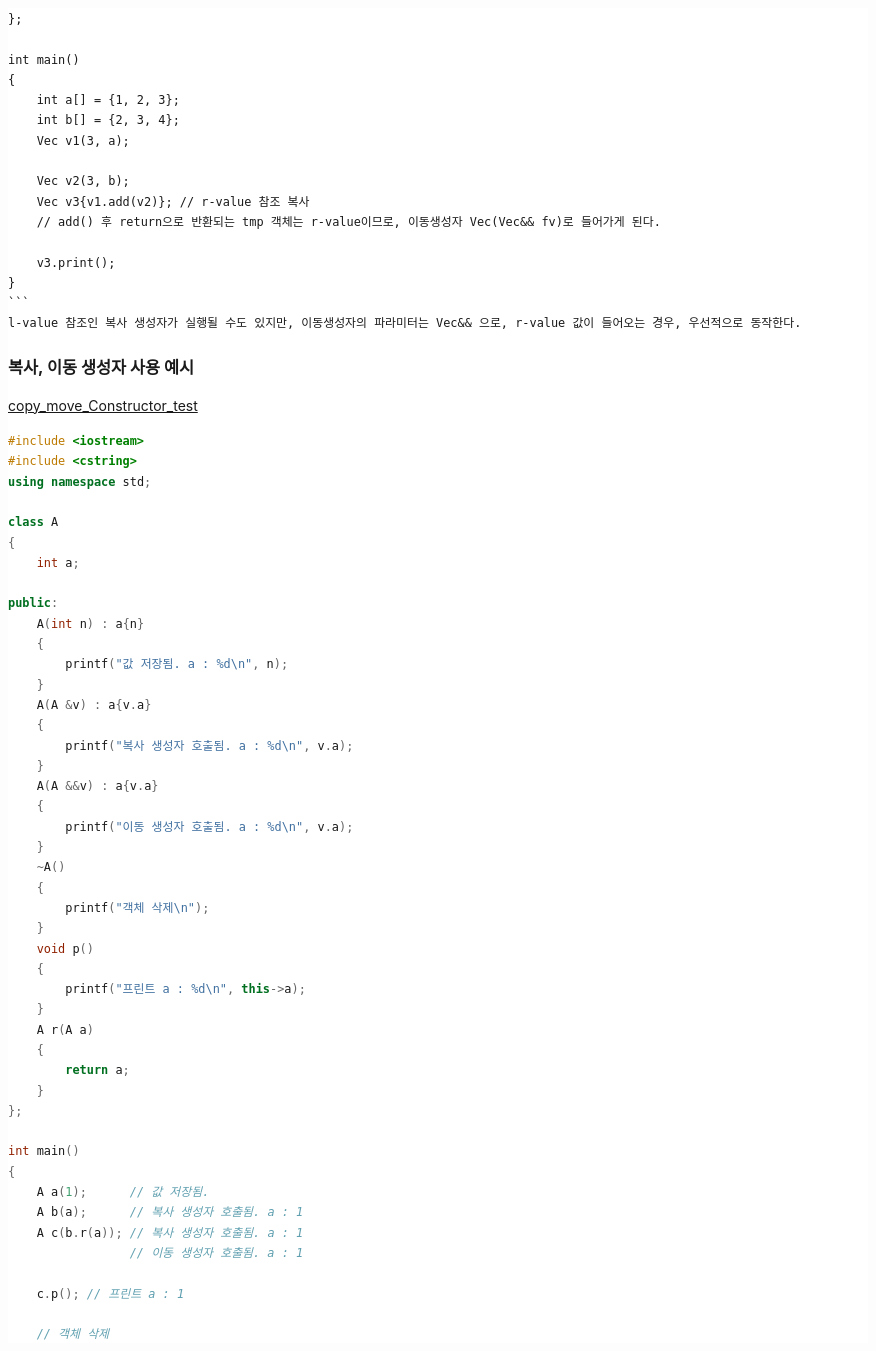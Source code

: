     };

    int main()
    {
        int a[] = {1, 2, 3};
        int b[] = {2, 3, 4};
        Vec v1(3, a);

        Vec v2(3, b);
        Vec v3{v1.add(v2)}; // r-value 참조 복사
        // add() 후 return으로 반환되는 tmp 객체는 r-value이므로, 이동생성자 Vec(Vec&& fv)로 들어가게 된다.

        v3.print();
    }
    ```
    l-value 참조인 복사 생성자가 실행될 수도 있지만, 이동생성자의 파라미터는 Vec&& 으로, r-value 값이 들어오는 경우, 우선적으로 동작한다.

### **복사, 이동 생성자 사용 예시**
[copy_move_Constructor_test](examples\ex06\copy_move_Constructor_test.cpp)
```cpp
#include <iostream>
#include <cstring>
using namespace std;

class A
{
    int a;

public:
    A(int n) : a{n}
    {
        printf("값 저장됨. a : %d\n", n);
    }
    A(A &v) : a{v.a}
    {
        printf("복사 생성자 호출됨. a : %d\n", v.a);
    }
    A(A &&v) : a{v.a}
    {
        printf("이동 생성자 호출됨. a : %d\n", v.a);
    }
    ~A()
    {
        printf("객체 삭제\n");
    }
    void p()
    {
        printf("프린트 a : %d\n", this->a);
    }
    A r(A a)
    {
        return a;
    }
};

int main()
{
    A a(1);      // 값 저장됨.
    A b(a);      // 복사 생성자 호출됨. a : 1
    A c(b.r(a)); // 복사 생성자 호출됨. a : 1
                 // 이동 생성자 호출됨. a : 1

    c.p(); // 프린트 a : 1

    // 객체 삭제
```